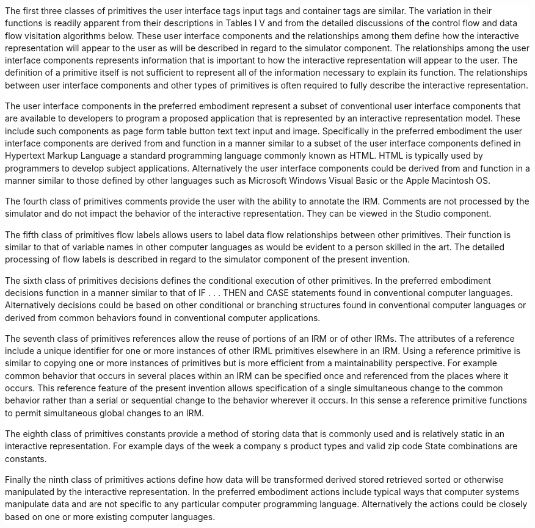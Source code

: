 The first three classes of primitives the user interface tags input tags and container tags are similar. The variation in their functions is readily apparent from their descriptions in Tables I V and from the detailed discussions of the control flow and data flow visitation algorithms below. These user interface components and the relationships among them define how the interactive representation will appear to the user as will be described in regard to the simulator component. The relationships among the user interface components represents information that is important to how the interactive representation will appear to the user. The definition of a primitive itself is not sufficient to represent all of the information necessary to explain its function. The relationships between user interface components and other types of primitives is often required to fully describe the interactive representation.

The user interface components in the preferred embodiment represent a subset of conventional user interface components that are available to developers to program a proposed application that is represented by an interactive representation model. These include such components as page form table button text text input and image. Specifically in the preferred embodiment the user interface components are derived from and function in a manner similar to a subset of the user interface components defined in Hypertext Markup Language a standard programming language commonly known as HTML. HTML is typically used by programmers to develop subject applications. Alternatively the user interface components could be derived from and function in a manner similar to those defined by other languages such as Microsoft Windows Visual Basic or the Apple Macintosh OS.

The fourth class of primitives comments provide the user with the ability to annotate the IRM. Comments are not processed by the simulator and do not impact the behavior of the interactive representation. They can be viewed in the Studio component.

The fifth class of primitives flow labels allows users to label data flow relationships between other primitives. Their function is similar to that of variable names in other computer languages as would be evident to a person skilled in the art. The detailed processing of flow labels is described in regard to the simulator component of the present invention.

The sixth class of primitives decisions defines the conditional execution of other primitives. In the preferred embodiment decisions function in a manner similar to that of IF . . . THEN and CASE statements found in conventional computer languages. Alternatively decisions could be based on other conditional or branching structures found in conventional computer languages or derived from common behaviors found in conventional computer applications.

The seventh class of primitives references allow the reuse of portions of an IRM or of other IRMs. The attributes of a reference include a unique identifier for one or more instances of other IRML primitives elsewhere in an IRM. Using a reference primitive is similar to copying one or more instances of primitives but is more efficient from a maintainability perspective. For example common behavior that occurs in several places within an IRM can be specified once and referenced from the places where it occurs. This reference feature of the present invention allows specification of a single simultaneous change to the common behavior rather than a serial or sequential change to the behavior wherever it occurs. In this sense a reference primitive functions to permit simultaneous global changes to an IRM.

The eighth class of primitives constants provide a method of storing data that is commonly used and is relatively static in an interactive representation. For example days of the week a company s product types and valid zip code State combinations are constants.

Finally the ninth class of primitives actions define how data will be transformed derived stored retrieved sorted or otherwise manipulated by the interactive representation. In the preferred embodiment actions include typical ways that computer systems manipulate data and are not specific to any particular computer programming language. Alternatively the actions could be closely based on one or more existing computer languages.
